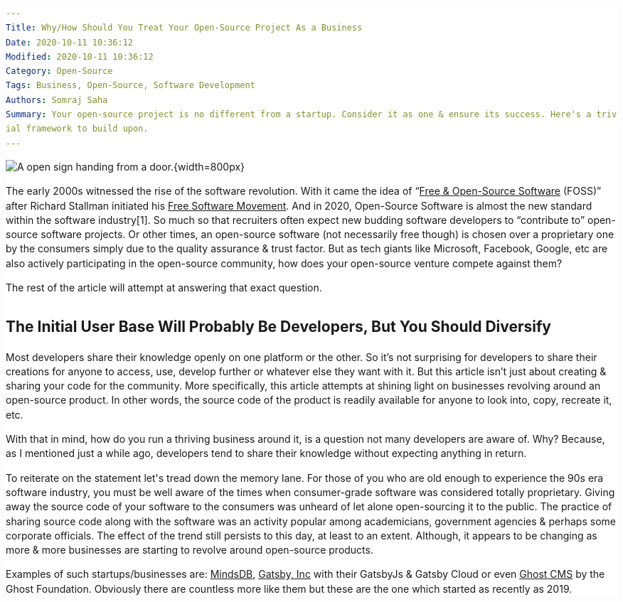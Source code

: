 ```yaml
---
Title: Why/How Should You Treat Your Open-Source Project As a Business
Date: 2020-10-11 10:36:12
Modified: 2020-10-11 10:36:12
Category: Open-Source
Tags: Business, Open-Source, Software Development
Authors: Somraj Saha
Summary: Your open-source project is no different from a startup. Consider it as one & ensure its success. Here's a trivial framework to build upon.
---
```


![A open sign handing from a door.](https://cdn-images-1.medium.com/max/2560/1*izeOstXVPngxTQpsCen3qg.jpeg){width=800px}

The early 2000s witnessed the rise of the software revolution. With it came the idea of “[Free & Open-Source Software](https://en.wikipedia.org/wiki/Free_and_open-source_software) (FOSS)” after Richard Stallman initiated his [Free Software Movement](https://en.wikipedia.org/wiki/Free_software_movement). And in 2020, Open-Source Software is almost the new standard within the software industry[1]. So much so that recruiters often expect new budding software developers to “contribute to” open-source software projects. Or other times, an open-source software (not necessarily free though) is chosen over a proprietary one by the consumers simply due to the quality assurance & trust factor. But as tech giants like Microsoft, Facebook, Google, etc are also actively participating in the open-source community, how does your open-source venture compete against them?

The rest of the article will attempt at answering that exact question.

## The Initial User Base Will Probably Be Developers, But You Should Diversify

Most developers share their knowledge openly on one platform or the other. So it’s not surprising for developers to share their creations for anyone to access, use, develop further or whatever else they want with it. But this article isn’t just about creating & sharing your code for the community. More specifically, this article  attempts at shining light on businesses revolving around an open-source product. In other words, the source code of the product is readily available for anyone to look into, copy, recreate it, etc.

With that in mind, how do you run a thriving business around it, is a question not many developers are aware of. Why? Because, as I mentioned just a while ago, developers tend to share their knowledge without expecting anything in return.

To reiterate on the statement let's tread down the memory lane. For those of you who are old enough to experience the 90s era software industry, you must be well aware of the times when consumer-grade software was considered totally proprietary. Giving away the source code of your software to the consumers was unheard of let alone open-sourcing it to the public. The practice of sharing source code along with the software was an activity popular among academicians, government agencies & perhaps some corporate officials. The effect of the trend still persists to this day, at least to an extent. Although, it appears to be changing as more & more businesses are starting to revolve around open-source products.

Examples of such startups/businesses are: [MindsDB](https://www.mindsdb.com/), [Gatsby, Inc](https://www.gatsbyjs.com/) with their GatsbyJs & Gatsby Cloud or even [Ghost CMS](https://ghost.org/) by the Ghost Foundation. Obviously there are countless more like them but these are the one which started as recently as 2019.
